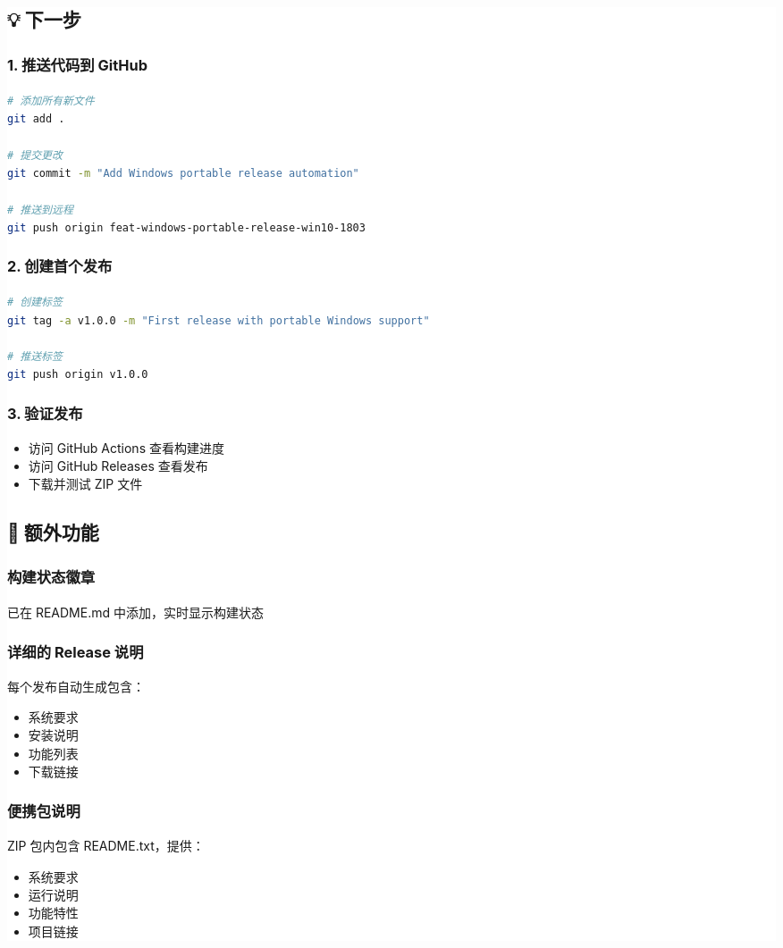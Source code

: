 ## 💡 下一步

### 1. 推送代码到 GitHub

```bash
# 添加所有新文件
git add .

# 提交更改
git commit -m "Add Windows portable release automation"

# 推送到远程
git push origin feat-windows-portable-release-win10-1803
```

### 2. 创建首个发布

```bash
# 创建标签
git tag -a v1.0.0 -m "First release with portable Windows support"

# 推送标签
git push origin v1.0.0
```

### 3. 验证发布

- 访问 GitHub Actions 查看构建进度
- 访问 GitHub Releases 查看发布
- 下载并测试 ZIP 文件

## 🎁 额外功能

### 构建状态徽章
已在 README.md 中添加，实时显示构建状态

### 详细的 Release 说明
每个发布自动生成包含：
- 系统要求
- 安装说明
- 功能列表
- 下载链接

### 便携包说明
ZIP 包内包含 README.txt，提供：
- 系统要求
- 运行说明
- 功能特性
- 项目链接
